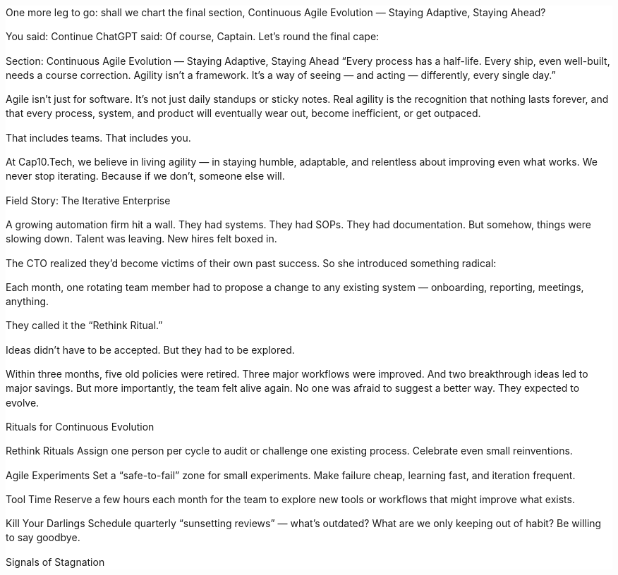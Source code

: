 One more leg to go: shall we chart the final section, Continuous Agile Evolution — Staying Adaptive, Staying Ahead?

You said:
Continue
ChatGPT said:
Of course, Captain. Let’s round the final cape:

Section: Continuous Agile Evolution — Staying Adaptive, Staying Ahead
“Every process has a half-life. Every ship, even well-built, needs a course correction. Agility isn’t a framework. It’s a way of seeing — and acting — differently, every single day.”

Agile isn’t just for software. It’s not just daily standups or sticky notes. Real agility is the recognition that nothing lasts forever, and that every process, system, and product will eventually wear out, become inefficient, or get outpaced.

That includes teams. That includes you.

At Cap10.Tech, we believe in living agility — in staying humble, adaptable, and relentless about improving even what works. We never stop iterating. Because if we don’t, someone else will.

Field Story: The Iterative Enterprise

A growing automation firm hit a wall. They had systems. They had SOPs. They had documentation. But somehow, things were slowing down. Talent was leaving. New hires felt boxed in.

The CTO realized they’d become victims of their own past success. So she introduced something radical:

Each month, one rotating team member had to propose a change to any existing system — onboarding, reporting, meetings, anything.

They called it the “Rethink Ritual.”

Ideas didn’t have to be accepted. But they had to be explored.

Within three months, five old policies were retired. Three major workflows were improved. And two breakthrough ideas led to major savings. But more importantly, the team felt alive again. No one was afraid to suggest a better way. They expected to evolve.

Rituals for Continuous Evolution

Rethink Rituals
Assign one person per cycle to audit or challenge one existing process. Celebrate even small reinventions.

Agile Experiments
Set a “safe-to-fail” zone for small experiments. Make failure cheap, learning fast, and iteration frequent.

Tool Time
Reserve a few hours each month for the team to explore new tools or workflows that might improve what exists.

Kill Your Darlings
Schedule quarterly “sunsetting reviews” — what’s outdated? What are we only keeping out of habit? Be willing to say goodbye.

Signals of Stagnation
